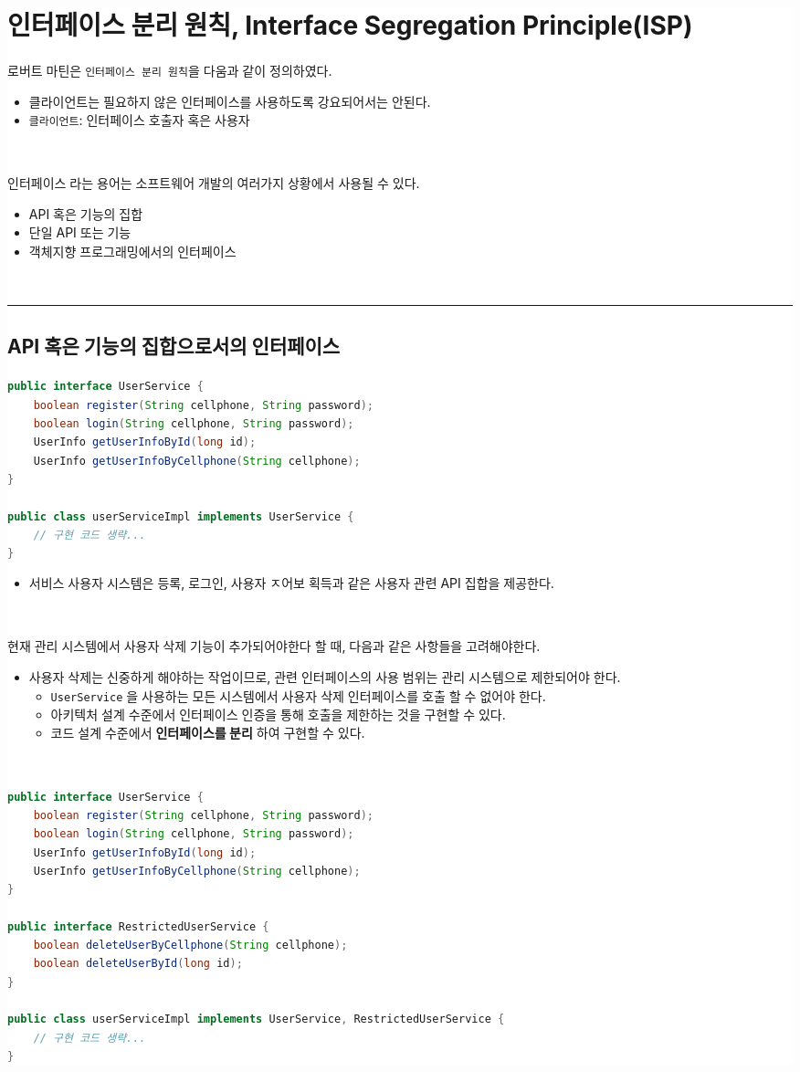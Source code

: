 # 인터페이스 분리 원칙, Interface Segregation Principle(ISP)

로버트 마틴은 `인터페이스 분리 원칙`을 다움과 같이 정의하였다.

- 클라이언트는 필요하지 않은 인터페이스를 사용하도록 강요되어서는 안된다.
- `클라이언트`: 인터페이스 호출자 혹은 사용자

<br>

인터페이스 라는 용어는 소프트웨어 개발의 여러가지 상황에서 사용될 수 있다. 

- API 혹은 기능의 집합
- 단일 API 또는 기능
- 객체지향 프로그래밍에서의 인터페이스

<br><hr>

## API 혹은 기능의 집합으로서의 인터페이스

```java
public interface UserService {
	boolean register(String cellphone, String password);
	boolean login(String cellphone, String password);
	UserInfo getUserInfoById(long id);
	UserInfo getUserInfoByCellphone(String cellphone);
}

public class userServiceImpl implements UserService {
	// 구현 코드 생략...
}
```

- 서비스 사용자 시스템은 등록, 로그인, 사용자 ㅈ어보 획득과 같은 사용자 관련 API 집합을 제공한다.

<br>

현재 관리 시스템에서 사용자 삭제 기능이 추가되어야한다 할 때, 다음과 같은 사항들을 고려해야한다.

- 사용자 삭제는 신중하게 해야하는 작업이므로, 관련 인터페이스의 사용 범위는 관리 시스템으로 제한되어야 한다.
	- `UserService` 을 사용하는 모든 시스템에서 사용자 삭제 인터페이스를 호출 할 수 없어야 한다.
	- 아키텍처 설계 수준에서 인터페이스 인증을 통해 호출을 제한하는 것을 구현할 수 있다.
	- 코드 설계 수준에서 **인터페이스를 분리** 하여 구현할 수 있다.

<br>

```java
public interface UserService {
	boolean register(String cellphone, String password);
	boolean login(String cellphone, String password);
	UserInfo getUserInfoById(long id);
	UserInfo getUserInfoByCellphone(String cellphone);
}

public interface RestrictedUserService {
	boolean deleteUserByCellphone(String cellphone);
	boolean deleteUserById(long id);
}

public class userServiceImpl implements UserService, RestrictedUserService {
	// 구현 코드 생략...
}
```
